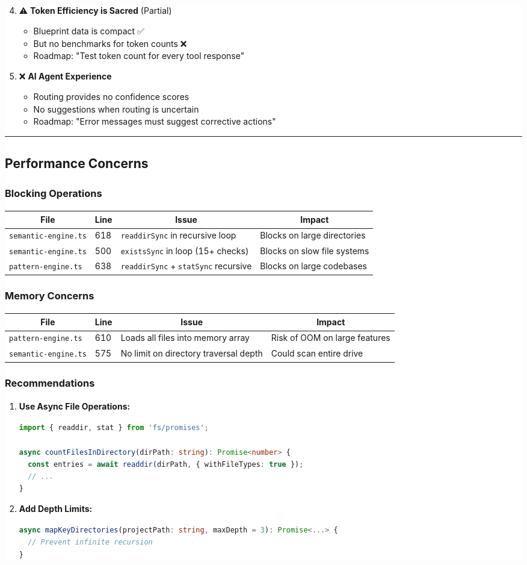 4. ⚠️ **Token Efficiency is Sacred** (Partial)

   - Blueprint data is compact ✅
   - But no benchmarks for token counts ❌
   - Roadmap: "Test token count for every tool response"

5. ❌ **AI Agent Experience**
   - Routing provides no confidence scores
   - No suggestions when routing is uncertain
   - Roadmap: "Error messages must suggest corrective actions"

---

## Performance Concerns

### Blocking Operations

| File                 | Line | Issue                                | Impact                      |
| -------------------- | ---- | ------------------------------------ | --------------------------- |
| `semantic-engine.ts` | 618  | `readdirSync` in recursive loop      | Blocks on large directories |
| `semantic-engine.ts` | 500  | `existsSync` in loop (15+ checks)    | Blocks on slow file systems |
| `pattern-engine.ts`  | 638  | `readdirSync` + `statSync` recursive | Blocks on large codebases   |

### Memory Concerns

| File                 | Line | Issue                                 | Impact                        |
| -------------------- | ---- | ------------------------------------- | ----------------------------- |
| `pattern-engine.ts`  | 610  | Loads all files into memory array     | Risk of OOM on large features |
| `semantic-engine.ts` | 575  | No limit on directory traversal depth | Could scan entire drive       |

### Recommendations

1. **Use Async File Operations:**

   ```typescript
   import { readdir, stat } from 'fs/promises';

   async countFilesInDirectory(dirPath: string): Promise<number> {
     const entries = await readdir(dirPath, { withFileTypes: true });
     // ...
   }
   ```

2. **Add Depth Limits:**

   ```typescript
   async mapKeyDirectories(projectPath: string, maxDepth = 3): Promise<...> {
     // Prevent infinite recursion
   }
   ```

